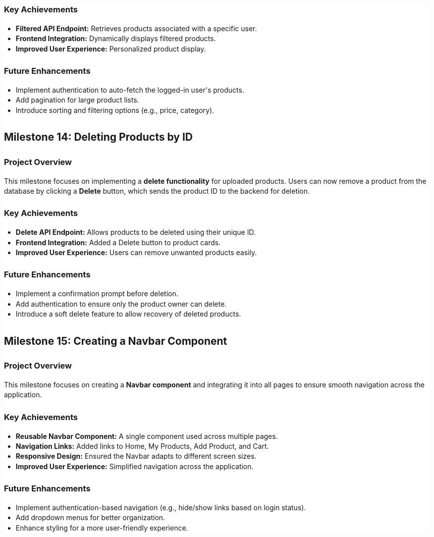 ### Key Achievements

- **Filtered API Endpoint:** Retrieves products associated with a specific user.
- **Frontend Integration:** Dynamically displays filtered products.
- **Improved User Experience:** Personalized product display.

### Future Enhancements

- Implement authentication to auto-fetch the logged-in user's products.
- Add pagination for large product lists.
- Introduce sorting and filtering options (e.g., price, category).


## Milestone 14: Deleting Products by ID

### Project Overview

This milestone focuses on implementing a **delete functionality** for uploaded products. Users can now remove a product from the database by clicking a **Delete** button, which sends the product ID to the backend for deletion.

### Key Achievements

- **Delete API Endpoint:** Allows products to be deleted using their unique ID.
- **Frontend Integration:** Added a Delete button to product cards.
- **Improved User Experience:** Users can remove unwanted products easily.

### Future Enhancements

- Implement a confirmation prompt before deletion.
- Add authentication to ensure only the product owner can delete.
- Introduce a soft delete feature to allow recovery of deleted products.


## Milestone 15: Creating a Navbar Component

### Project Overview

This milestone focuses on creating a **Navbar component** and integrating it into all pages to ensure smooth navigation across the application.

### Key Achievements

- **Reusable Navbar Component:** A single component used across multiple pages.
- **Navigation Links:** Added links to Home, My Products, Add Product, and Cart.
- **Responsive Design:** Ensured the Navbar adapts to different screen sizes.
- **Improved User Experience:** Simplified navigation across the application.

### Future Enhancements

- Implement authentication-based navigation (e.g., hide/show links based on login status).
- Add dropdown menus for better organization.
- Enhance styling for a more user-friendly experience.
